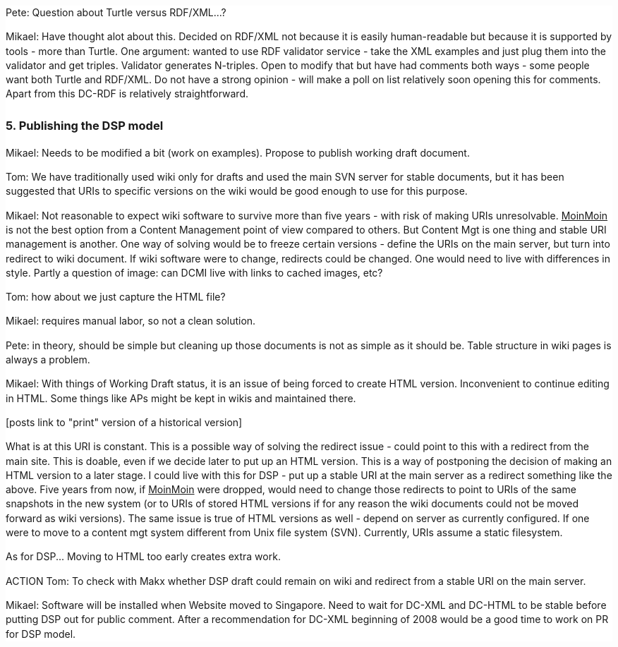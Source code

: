 Pete: Question about Turtle versus RDF/XML...?

Mikael: Have thought alot about this. Decided on RDF/XML not because it is easily human-readable but because it is supported by tools - more than Turtle. One argument: wanted to use RDF validator service - take the XML examples and just plug them into the validator and get triples. Validator generates N-triples. Open to modify that but have had comments both ways - some people want both Turtle and RDF/XML. Do not have a strong opinion - will make a poll on list relatively soon opening this for comments. Apart from this DC-RDF is relatively straightforward.

### 5. Publishing the DSP model

Mikael: Needs to be modified a bit (work on examples). Propose to publish working draft document.

Tom: We have traditionally used wiki only for drafts and used the main SVN server for stable documents, but it has been suggested that URIs to specific versions on the wiki would be good enough to use for this purpose.

Mikael: Not reasonable to expect wiki software to survive more than five years - with risk of making URIs unresolvable. [MoinMoin](http://dublincore.org/architecturewiki/MoinMoin) is not the best option from a Content Management point of view compared to others. But Content Mgt is one thing and stable URI management is another. One way of solving would be to freeze certain versions - define the URIs on the main server, but turn into redirect to wiki document. If wiki software were to change, redirects could be changed. One would need to live with differences in style. Partly a question of image: can DCMI live with links to cached images, etc?

Tom: how about we just capture the HTML file?

Mikael: requires manual labor, so not a clean solution.

Pete: in theory, should be simple but cleaning up those documents is not as simple as it should be. Table structure in wiki pages is always a problem.

Mikael: With things of Working Draft status, it is an issue of being forced to create HTML version. Inconvenient to continue editing in HTML. Some things like APs might be kept in wikis and maintained there.

[posts link to "print" version of a historical version]

What is at this URI is constant. This is a possible way of solving the redirect issue - could point to this with a redirect from the main site. This is doable, even if we decide later to put up an HTML version. This is a way of postponing the decision of making an HTML version to a later stage. I could live with this for DSP - put up a stable URI at the main server as a redirect something like the above. Five years from now, if [MoinMoin](http://dublincore.org/architecturewiki/MoinMoin) were dropped, would need to change those redirects to point to URIs of the same snapshots in the new system (or to URIs of stored HTML versions if for any reason the wiki documents could not be moved forward as wiki versions). The same issue is true of HTML versions as well - depend on server as currently configured. If one were to move to a content mgt system different from Unix file system (SVN). Currently, URIs assume a static filesystem.

As for DSP... Moving to HTML too early creates extra work.

ACTION Tom: To check with Makx whether DSP draft could remain on wiki and redirect from a stable URI on the main server.

Mikael: Software will be installed when Website moved to Singapore. Need to wait for DC-XML and DC-HTML to be stable before putting DSP out for public comment. After a recommendation for DC-XML beginning of 2008 would be a good time to work on PR for DSP model.

